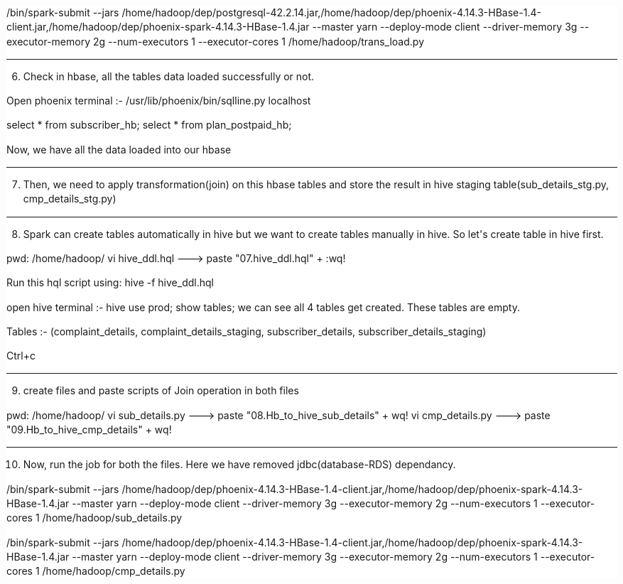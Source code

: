 /bin/spark-submit --jars /home/hadoop/dep/postgresql-42.2.14.jar,/home/hadoop/dep/phoenix-4.14.3-HBase-1.4-client.jar,/home/hadoop/dep/phoenix-spark-4.14.3-HBase-1.4.jar --master yarn --deploy-mode client --driver-memory 3g --executor-memory 2g --num-executors 1 --executor-cores 1 /home/hadoop/trans_load.py

---------------------------------------------------------------------------------------

6) Check in hbase, all the tables data loaded successfully or not.

Open phoenix terminal :-
/usr/lib/phoenix/bin/sqlline.py localhost

select * from subscriber_hb;
select * from plan_postpaid_hb;
 
Now, we have all the data loaded into our hbase

---------------------------------------------------------------------------------------

7) Then, we need to apply transformation(join) on this hbase tables and store the result in hive staging table(sub_details_stg.py, cmp_details_stg.py)

---------------------------------------------------------------------------------------

8) Spark can create tables automatically in hive but we want to create tables manually in hive. So let's create table in hive first.

pwd: /home/hadoop/
vi hive_ddl.hql ---> paste "07.hive_ddl.hql" + :wq!

Run this hql script using:
hive -f hive_ddl.hql

open hive terminal :- hive
use prod;
show tables;
we can see all 4 tables get created. These tables are empty.

Tables :- (complaint_details, complaint_details_staging, subscriber_details, subscriber_details_staging)

Ctrl+c

---------------------------------------------------------------------------------------

9) create files and paste scripts of Join operation in both files

pwd: /home/hadoop/
vi sub_details.py  ---> paste "08.Hb_to_hive_sub_details" + wq!
vi cmp_details.py  ---> paste "09.Hb_to_hive_cmp_details" + wq!

---------------------------------------------------------------------------------------

10) Now, run the job for both the files. Here we have removed jdbc(database-RDS) dependancy.

/bin/spark-submit --jars /home/hadoop/dep/phoenix-4.14.3-HBase-1.4-client.jar,/home/hadoop/dep/phoenix-spark-4.14.3-HBase-1.4.jar --master yarn --deploy-mode client --driver-memory 3g --executor-memory 2g --num-executors 1 --executor-cores 1 /home/hadoop/sub_details.py

/bin/spark-submit --jars /home/hadoop/dep/phoenix-4.14.3-HBase-1.4-client.jar,/home/hadoop/dep/phoenix-spark-4.14.3-HBase-1.4.jar --master yarn --deploy-mode client --driver-memory 3g --executor-memory 2g --num-executors 1 --executor-cores 1 /home/hadoop/cmp_details.py
